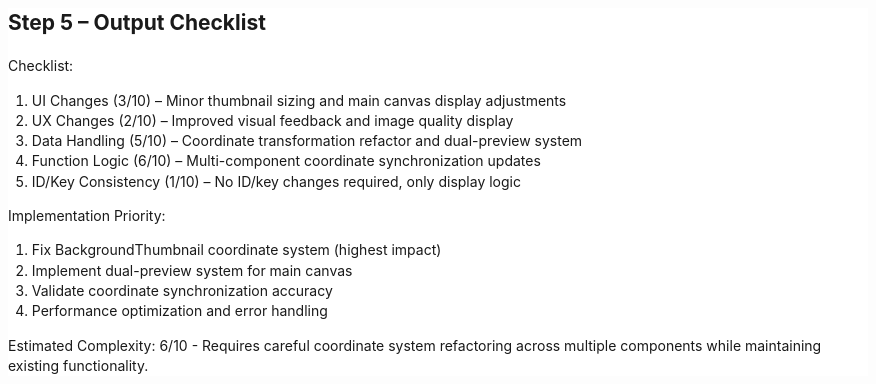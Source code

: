 
## Step 5 – Output Checklist

Checklist:

1. UI Changes (3/10) – Minor thumbnail sizing and main canvas display adjustments
2. UX Changes (2/10) – Improved visual feedback and image quality display  
3. Data Handling (5/10) – Coordinate transformation refactor and dual-preview system
4. Function Logic (6/10) – Multi-component coordinate synchronization updates
5. ID/Key Consistency (1/10) – No ID/key changes required, only display logic

Implementation Priority:
1. Fix BackgroundThumbnail coordinate system (highest impact)
2. Implement dual-preview system for main canvas
3. Validate coordinate synchronization accuracy
4. Performance optimization and error handling

Estimated Complexity: 6/10 - Requires careful coordinate system refactoring across multiple components while maintaining existing functionality.

